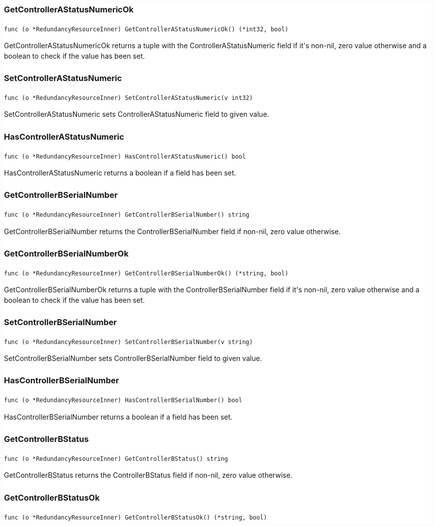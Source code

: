 ### GetControllerAStatusNumericOk

`func (o *RedundancyResourceInner) GetControllerAStatusNumericOk() (*int32, bool)`

GetControllerAStatusNumericOk returns a tuple with the ControllerAStatusNumeric field if it's non-nil, zero value otherwise
and a boolean to check if the value has been set.

### SetControllerAStatusNumeric

`func (o *RedundancyResourceInner) SetControllerAStatusNumeric(v int32)`

SetControllerAStatusNumeric sets ControllerAStatusNumeric field to given value.

### HasControllerAStatusNumeric

`func (o *RedundancyResourceInner) HasControllerAStatusNumeric() bool`

HasControllerAStatusNumeric returns a boolean if a field has been set.

### GetControllerBSerialNumber

`func (o *RedundancyResourceInner) GetControllerBSerialNumber() string`

GetControllerBSerialNumber returns the ControllerBSerialNumber field if non-nil, zero value otherwise.

### GetControllerBSerialNumberOk

`func (o *RedundancyResourceInner) GetControllerBSerialNumberOk() (*string, bool)`

GetControllerBSerialNumberOk returns a tuple with the ControllerBSerialNumber field if it's non-nil, zero value otherwise
and a boolean to check if the value has been set.

### SetControllerBSerialNumber

`func (o *RedundancyResourceInner) SetControllerBSerialNumber(v string)`

SetControllerBSerialNumber sets ControllerBSerialNumber field to given value.

### HasControllerBSerialNumber

`func (o *RedundancyResourceInner) HasControllerBSerialNumber() bool`

HasControllerBSerialNumber returns a boolean if a field has been set.

### GetControllerBStatus

`func (o *RedundancyResourceInner) GetControllerBStatus() string`

GetControllerBStatus returns the ControllerBStatus field if non-nil, zero value otherwise.

### GetControllerBStatusOk

`func (o *RedundancyResourceInner) GetControllerBStatusOk() (*string, bool)`
